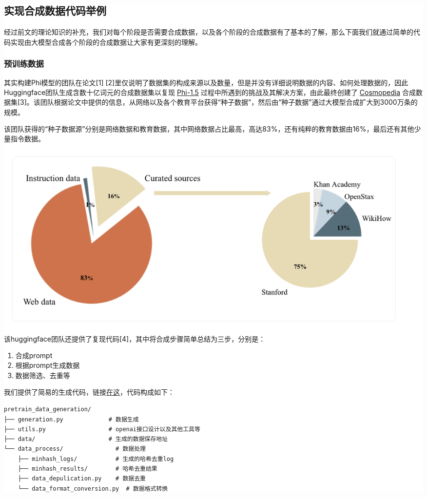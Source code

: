## 实现合成数据代码举例

经过前文的理论知识的补充，我们对每个阶段是否需要合成数据，以及各个阶段的合成数据有了基本的了解，那么下面我们就通过简单的代码实现由大模型合成各个阶段的合成数据让大家有更深刻的理解。


### 预训练数据

其实构建Phi模型的团队在论文[1] [2]里仅说明了数据集的构成来源以及数量，但是并没有详细说明数据的内容、如何处理数据的，因此Huggingface团队生成含数十亿词元的合成数据集以复现 [Phi-1.5](https://arxiv.org/abs/2309.05463) 过程中所遇到的挑战及其解决方案，由此最终创建了 [Cosmopedia](https://huggingface.co/datasets/HuggingFaceTB/cosmopedia) 合成数据集[3]。该团队根据论文中提供的信息，从网络以及各个教育平台获得“种子数据”，然后由“种子数据”通过大模型合成扩大到3000万条的规模。

该团队获得的“种子数据源”分别是网络数据和教育数据，其中网络数据占比最高，高达83%，还有纯粹的教育数据由16%，最后还有其他少量指令数据。

<img src="./picture/seed_data.png" alt="种子数据来源" style="zoom:80%;" />

该huggingface团队还提供了复现代码[4]，其中将合成步骤简单总结为三步，分别是：

1. 合成prompt
2. 根据prompt生成数据
3. 数据筛选、去重等

我们提供了简易的生成代码，链接[在这](https://gitlab.115lab.club:9000/lixinyu/prompt_engineering_tutorial/-/tree/main/5.synthetic_data/pretrain_data_generation?ref_type=heads)，代码构成如下：

```Plain
pretrain_data_generation/
├── generation.py             # 数据生成
├── utils.py                  # openai接口设计以及其他工具等
├── data/                     # 生成的数据保存地址
└── data_process/               # 数据处理
    ├── minhash_logs/           # 生成的哈希去重log
    ├── minhash_results/        # 哈希去重结果
    ├── data_depulication.py    # 数据去重
    └── data_format_conversion.py  # 数据格式转换
```
